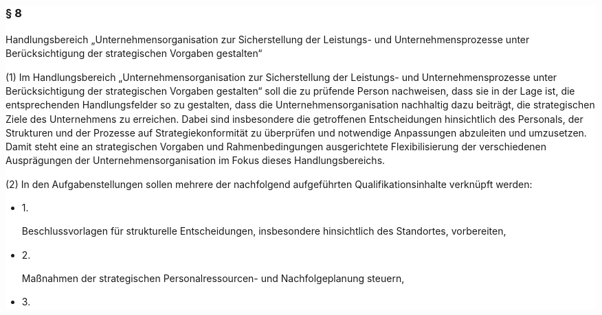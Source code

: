 </div>

</div>

<span id="BJNR307900020BJNE001000000.html"></span>

### § 8  
Handlungsbereich „Unternehmensorganisation zur Sicherstellung der Leistungs- und Unternehmensprozesse unter Berücksichtigung der strategischen Vorgaben gestalten“

<div>

<div class="jnhtml">

<div>

<div class="jurAbsatz">

(1) Im Handlungsbereich „Unternehmensorganisation zur Sicherstellung der
Leistungs- und Unternehmensprozesse unter Berücksichtigung der
strategischen Vorgaben gestalten“ soll die zu prüfende Person
nachweisen, dass sie in der Lage ist, die entsprechenden Handlungsfelder
so zu gestalten, dass die Unternehmensorganisation nachhaltig dazu
beiträgt, die strategischen Ziele des Unternehmens zu erreichen. Dabei
sind insbesondere die getroffenen Entscheidungen hinsichtlich des
Personals, der Strukturen und der Prozesse auf Strategiekonformität zu
überprüfen und notwendige Anpassungen abzuleiten und umzusetzen. Damit
steht eine an strategischen Vorgaben und Rahmenbedingungen ausgerichtete
Flexibilisierung der verschiedenen Ausprägungen der
Unternehmensorganisation im Fokus dieses Handlungsbereichs.

</div>

<div class="jurAbsatz">

(2) In den Aufgabenstellungen sollen mehrere der nachfolgend
aufgeführten Qualifikationsinhalte verknüpft werden:

  - 1\.
    
    <div>
    
    Beschlussvorlagen für strukturelle Entscheidungen, insbesondere
    hinsichtlich des Standortes, vorbereiten,
    
    </div>

  - 2\.
    
    <div>
    
    Maßnahmen der strategischen Personalressourcen- und Nachfolgeplanung
    steuern,
    
    </div>

  - 3\.
    
    <div>
    